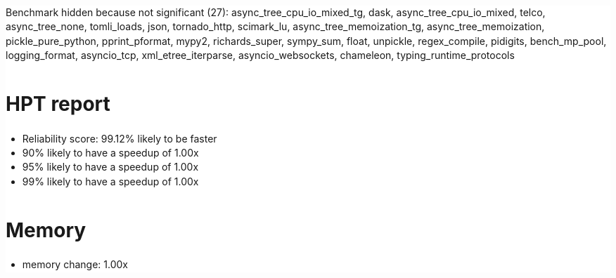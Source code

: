 Benchmark hidden because not significant (27): async_tree_cpu_io_mixed_tg, dask, async_tree_cpu_io_mixed, telco, async_tree_none, tomli_loads, json, tornado_http, scimark_lu, async_tree_memoization_tg, async_tree_memoization, pickle_pure_python, pprint_pformat, mypy2, richards_super, sympy_sum, float, unpickle, regex_compile, pidigits, bench_mp_pool, logging_format, asyncio_tcp, xml_etree_iterparse, asyncio_websockets, chameleon, typing_runtime_protocols


# HPT report

- Reliability score: 99.12% likely to be faster
- 90% likely to have a speedup of 1.00x
- 95% likely to have a speedup of 1.00x
- 99% likely to have a speedup of 1.00x


# Memory

- memory change: 1.00x